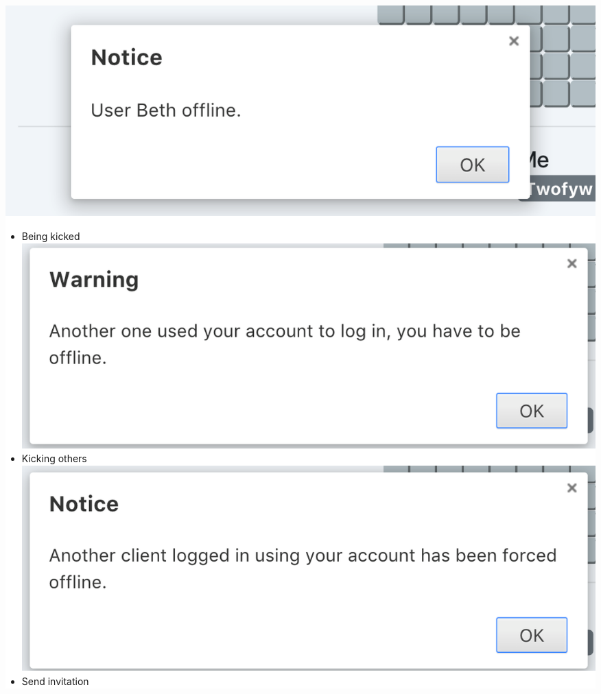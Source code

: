   ![](pics/UI-8.png)
- Being kicked
  ![](pics/UI-9.png)
- Kicking others
  ![](pics/UI-10.png)
- Send invitation